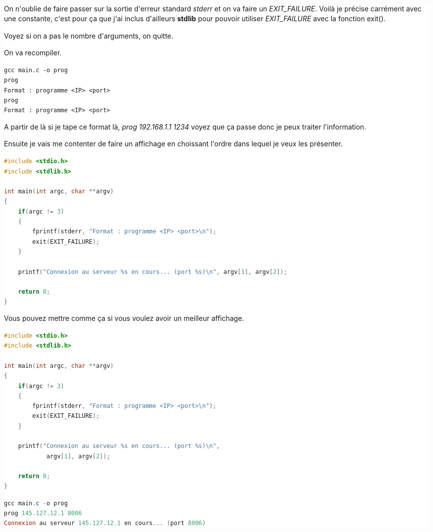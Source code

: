 
On n'oublie de faire passer sur la sortie d'erreur standard *stderr* et on va faire un *EXIT_FAILURE*. Voilà je précise carrément avec une constante, c'est pour ça que j'ai inclus d'ailleurs **stdlib** pour pouvoir utiliser *EXIT_FAILURE* avec la fonction exit().

Voyez si on a pas le nombre d'arguments, on quitte.

On va recompiler.

```
gcc main.c -o prog
prog
Format : programme <IP> <port>
prog
Format : programme <IP> <port>
```

A partir de là si je tape ce format là, *prog 192.168.1.1 1234* voyez que ça passe donc je peux traiter l'information.

Ensuite je vais me contenter de faire un affichage en choissant l'ordre dans lequel je veux les présenter.

```c
#include <stdio.h>
#include <stdlib.h>

int main(int argc, char **argv)
{
    if(argc != 3)
    {
        fprintf(stderr, "Format : programme <IP> <port>\n");
        exit(EXIT_FAILURE);
    }

    printf("Connexion au serveur %s en cours... (port %s)\n", argv[1], argv[2]);

    return 0;
}
```

Vous pouvez mettre comme ça si vous voulez avoir un meilleur affichage.

```c
#include <stdio.h>
#include <stdlib.h>

int main(int argc, char **argv)
{
    if(argc != 3)
    {
        fprintf(stderr, "Format : programme <IP> <port>\n");
        exit(EXIT_FAILURE);
    }

    printf("Connexion au serveur %s en cours... (port %s)\n", 
            argv[1], argv[2]);

    return 0;
}
```
```powershell
gcc main.c -o prog
prog 145.127.12.1 8006
Connexion au serveur 145.127.12.1 en cours... (port 8006)
```
